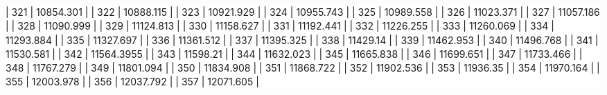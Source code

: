 | 321 | 10854.301 |
| 322 | 10888.115 |
| 323 | 10921.929 |
| 324 | 10955.743 |
| 325 | 10989.558 |
| 326 | 11023.371 |
| 327 | 11057.186 |
| 328 | 11090.999 |
| 329 | 11124.813 |
| 330 | 11158.627 |
| 331 | 11192.441 |
| 332 | 11226.255 |
| 333 | 11260.069 |
| 334 | 11293.884 |
| 335 | 11327.697 |
| 336 | 11361.512 |
| 337 | 11395.325 |
| 338 | 11429.14 |
| 339 | 11462.953 |
| 340 | 11496.768 |
| 341 | 11530.581 |
| 342 | 11564.3955 |
| 343 | 11598.21 |
| 344 | 11632.023 |
| 345 | 11665.838 |
| 346 | 11699.651 |
| 347 | 11733.466 |
| 348 | 11767.279 |
| 349 | 11801.094 |
| 350 | 11834.908 |
| 351 | 11868.722 |
| 352 | 11902.536 |
| 353 | 11936.35 |
| 354 | 11970.164 |
| 355 | 12003.978 |
| 356 | 12037.792 |
| 357 | 12071.605 |